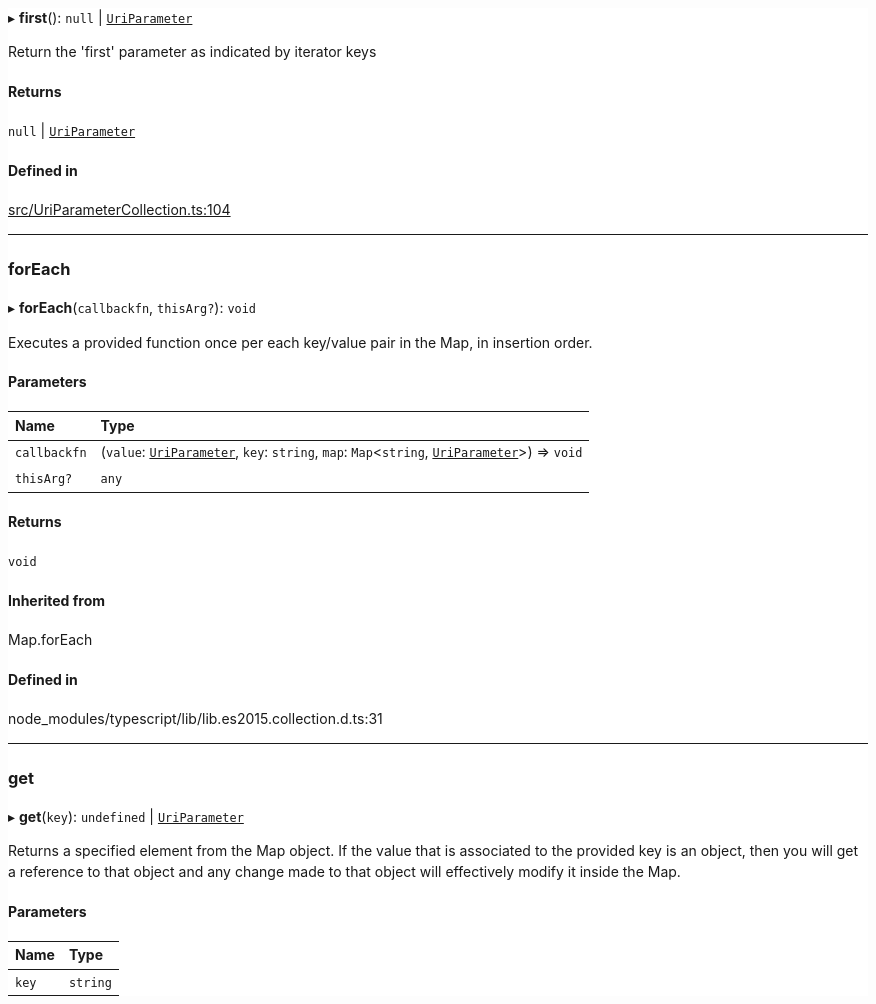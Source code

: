 ▸ **first**(): ``null`` \| [`UriParameter`](UriParameter.md)

Return the 'first' parameter as indicated by iterator keys

#### Returns

``null`` \| [`UriParameter`](UriParameter.md)

#### Defined in

[src/UriParameterCollection.ts:104](https://github.com/nonetallt/front-to-back-router/blob/4aaeda5/src/UriParameterCollection.ts#L104)

___

### forEach

▸ **forEach**(`callbackfn`, `thisArg?`): `void`

Executes a provided function once per each key/value pair in the Map, in insertion order.

#### Parameters

| Name | Type |
| :------ | :------ |
| `callbackfn` | (`value`: [`UriParameter`](UriParameter.md), `key`: `string`, `map`: `Map`\<`string`, [`UriParameter`](UriParameter.md)\>) => `void` |
| `thisArg?` | `any` |

#### Returns

`void`

#### Inherited from

Map.forEach

#### Defined in

node_modules/typescript/lib/lib.es2015.collection.d.ts:31

___

### get

▸ **get**(`key`): `undefined` \| [`UriParameter`](UriParameter.md)

Returns a specified element from the Map object. If the value that is associated to the provided key is an object, then you will get a reference to that object and any change made to that object will effectively modify it inside the Map.

#### Parameters

| Name | Type |
| :------ | :------ |
| `key` | `string` |
